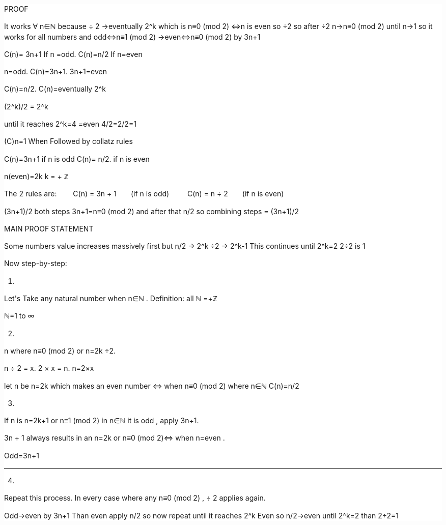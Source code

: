 PROOF

It works ∀ n∈ℕ because ÷ 2 →eventually 2^k which is n≡0 (mod 2) ⇔n is even so ÷2 so after ÷2 n→n≡0 (mod 2) until n→1 so it works for all numbers and odd⇔n≡1 (mod 2) →even⇔n≡0 (mod 2)  by 3n+1

C(n)= 3n+1        If n =odd. C(n)=n/2       If n=even

n=odd.      C(n)=3n+1.       3n+1=even

C(n)=n/2.     C(n)=eventually 2^k

(2^k)/2 = 2^k

until it reaches 2^k=4 =even 4/2=2/2=1

(C)n=1 When Followed by collatz rules

C(n)=3n+1     if n is odd C(n)=   n/2.    if n is even

n(even)=2k k = + ℤ

The 2  rules are:   C(n) = 3n + 1  (if n is odd)    C(n) = n ÷ 2  (if n is even)


(3n+1)/2 both steps 3n+1=n≡0 (mod 2)  and after that n/2 so combining steps = (3n+1)/2

MAIN PROOF STATEMENT

Some numbers value increases massively first but n/2 → 2^k ÷2 → 2^k-1 This continues until 2^k=2    2÷2 is 1

Now step-by-step:

1. 

Let's Take any natural number when n∈ℕ . Definition:  all ℕ =+ℤ

ℕ=1 to ∞

2. 

n where n≡0 (mod 2) or  n=2k ÷2.

n ÷ 2 = x.      2 × x = n.        n=2×x

let n be n=2k which makes an even number ⇔ when n≡0 (mod 2) where n∈ℕ        C(n)=n/2

3. 

If n is n=2k+1 or n≡1 (mod 2) in n∈ℕ it is odd , apply 3n+1.

3n + 1 always results in an n=2k or n≡0 (mod 2)⇔ when n=even .

Odd=3n+1


---

4. 

Repeat this process. In every case where any n≡0 (mod 2) , ÷ 2 applies again.

Odd→even by 3n+1 Than even apply n/2 so now repeat until it reaches 2^k Even so n/2→even until 2^k=2 than 2÷2=1
